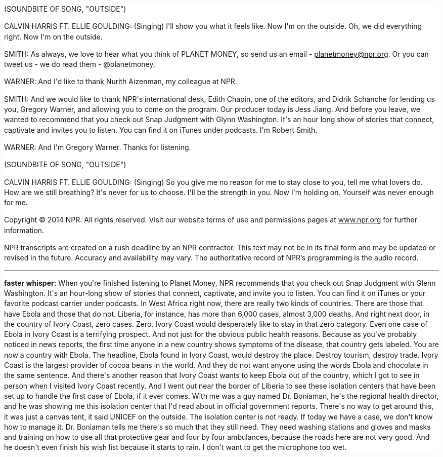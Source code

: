 (SOUNDBITE OF SONG, "OUTSIDE")

CALVIN HARRIS FT. ELLIE GOULDING: (Singing) I'll show you what it feels like. Now I'm on the outside. Oh, we did everything right. Now I'm on the outside.

SMITH: As always, we love to hear what you think of PLANET MONEY, so send us an email - planetmoney@npr.org. Or you can tweet us - we do read them - @planetmoney.

WARNER: And I'd like to thank Nurith Aizenman, my colleague at NPR.

SMITH: And we would like to thank NPR's international desk, Edith Chapin, one of the editors, and Didrik Schanche for lending us you, Gregory Warner, and allowing you to come on the program. Our producer today is Jess Jiang. And before you leave, we wanted to recommend that you check out Snap Judgment with Glynn Washington. It's an hour long show of stories that connect, captivate and invites you to listen. You can find it on iTunes under podcasts. I'm Robert Smith.

WARNER: And I'm Gregory Warner. Thanks for listening.

(SOUNDBITE OF SONG, "OUTSIDE")

CALVIN HARRIS FT. ELLIE GOULDING: (Singing) So you give me no reason for me to stay close to you, tell me what lovers do. How are we still breathing? It's never for us to choose. I'll be the strength in you. Now I'm holding on. Yourself was never enough for me.

Copyright © 2014 NPR. All rights reserved. Visit our website terms of use and permissions pages at www.npr.org for further information.

NPR transcripts are created on a rush deadline by an NPR contractor. This text may not be in its final form and may be updated or revised in the future. Accuracy and availability may vary. The authoritative record of NPR’s programming is the audio record.

----

**faster whisper:**
When you're finished listening to Planet Money, NPR recommends that you check out Snap Judgment
with Glenn Washington.
It's an hour-long show of stories that connect, captivate, and invite you to listen.
You can find it on iTunes or your favorite podcast carrier under podcasts.
In West Africa right now, there are really two kinds of countries.
There are those that have Ebola and those that do not.
Liberia, for instance, has more than 6,000 cases, almost 3,000 deaths.
And right next door, in the country of Ivory Coast, zero cases.
Zero.
Ivory Coast would desperately like to stay in that zero category.
Even one case of Ebola in Ivory Coast is a terrifying prospect.
And not just for the obvious public health reasons.
Because as you've probably noticed in news reports, the first time anyone in a new
country shows symptoms of the disease, that country gets labeled.
You are now a country with Ebola.
The headline, Ebola found in Ivory Coast, would destroy the place.
Destroy tourism, destroy trade.
Ivory Coast is the largest provider of cocoa beans in the world.
And they do not want anyone using the words Ebola and chocolate in the same sentence.
And there's another reason that Ivory Coast wants to keep Ebola out of the country,
which I got to see in person when I visited Ivory Coast recently.
And I went out near the border of Liberia to see these isolation centers that have
been set up to handle the first case of Ebola, if it ever comes.
With me was a guy named Dr. Boniaman, he's the regional health director, and he was
showing me this isolation center that I'd read about in official government reports.
There's no way to get around this, it was just a canvas tent, it said UNICEF
on the outside.
The isolation center is not ready.
If today we have a case, we don't know how to manage it.
Dr. Boniaman tells me there's so much that they still need.
They need washing stations and gloves and masks and training on how to use all that
protective gear and four by four ambulances, because the roads here are not very good.
And he doesn't even finish his wish list because it starts to rain.
I don't want to get the microphone too wet.